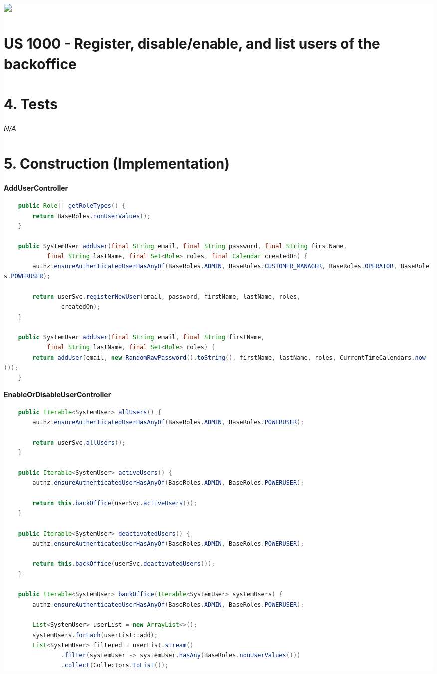 <img width=100% src="https://capsule-render.vercel.app/api?type=waving&height=120&color=4E1764"/>

# US 1000 - Register, disable/enable, and list users of the backoffice

# 4. Tests 

_N/A_

# 5. Construction (Implementation)

**AddUserController**
```java
    public Role[] getRoleTypes() {
        return BaseRoles.nonUserValues();
    }

    public SystemUser addUser(final String email, final String password, final String firstName,
            final String lastName, final Set<Role> roles, final Calendar createdOn) {
        authz.ensureAuthenticatedUserHasAnyOf(BaseRoles.ADMIN, BaseRoles.CUSTOMER_MANAGER, BaseRoles.OPERATOR, BaseRoles.POWERUSER);

        return userSvc.registerNewUser(email, password, firstName, lastName, roles,
                createdOn);
    }

    public SystemUser addUser(final String email, final String firstName,
            final String lastName, final Set<Role> roles) {
        return addUser(email, new RandomRawPassword().toString(), firstName, lastName, roles, CurrentTimeCalendars.now());
    }
```

**EnableOrDisableUserController**
```java
    public Iterable<SystemUser> allUsers() {
        authz.ensureAuthenticatedUserHasAnyOf(BaseRoles.ADMIN, BaseRoles.POWERUSER);

        return userSvc.allUsers();
    }

    public Iterable<SystemUser> activeUsers() {
        authz.ensureAuthenticatedUserHasAnyOf(BaseRoles.ADMIN, BaseRoles.POWERUSER);

        return this.backOffice(userSvc.activeUsers());
    }

    public Iterable<SystemUser> deactivatedUsers() {
        authz.ensureAuthenticatedUserHasAnyOf(BaseRoles.ADMIN, BaseRoles.POWERUSER);

        return this.backOffice(userSvc.deactivatedUsers());
    }

    public Iterable<SystemUser> backOffice(Iterable<SystemUser> systemUsers) {
        authz.ensureAuthenticatedUserHasAnyOf(BaseRoles.ADMIN, BaseRoles.POWERUSER);

        List<SystemUser> userList = new ArrayList<>();
        systemUsers.forEach(userList::add);
        List<SystemUser> filtered = userList.stream()
                .filter(systemUser -> systemUser.hasAny(BaseRoles.nonUserValues()))
                .collect(Collectors.toList());
```